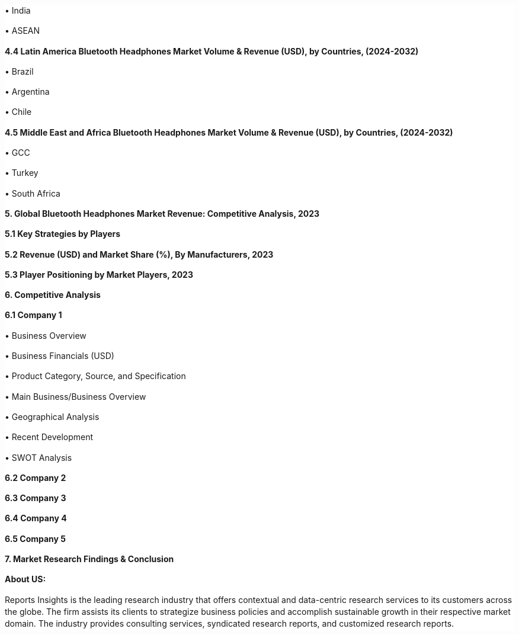 • India

• ASEAN

<strong>4.4 Latin America Bluetooth Headphones Market Volume &amp; Revenue (USD), by Countries, (2024-2032)</strong>

• Brazil

• Argentina

• Chile

<strong>4.5 Middle East and Africa Bluetooth Headphones Market Volume &amp; Revenue (USD), by Countries, (2024-2032)</strong>

• GCC

• Turkey

• South Africa

<strong>5. Global Bluetooth Headphones Market Revenue: Competitive Analysis, 2023</strong>

<strong>5.1 Key Strategies by Players</strong>

<strong>5.2 Revenue (USD) and Market Share (%), By Manufacturers, 2023</strong>

<strong>5.3 Player Positioning by Market Players, 2023</strong>

<strong>6. Competitive Analysis</strong>

<strong>6.1 Company 1</strong>

• Business Overview

• Business Financials (USD)

• Product Category, Source, and Specification

• Main Business/Business Overview

• Geographical Analysis

• Recent Development

• SWOT Analysis

<strong>6.2 Company 2</strong>

<strong>6.3 Company 3</strong>

<strong>6.4 Company 4</strong>

<strong>6.5 Company 5</strong>

<strong>7. Market Research Findings &amp; Conclusion</strong>

<strong><strong>About US</strong>:</strong>

Reports Insights is the leading research industry that offers contextual and data-centric research services to its customers across the globe. The firm assists its clients to strategize business policies and accomplish sustainable growth in their respective market domain. The industry provides consulting services, syndicated research reports, and customized research reports.
